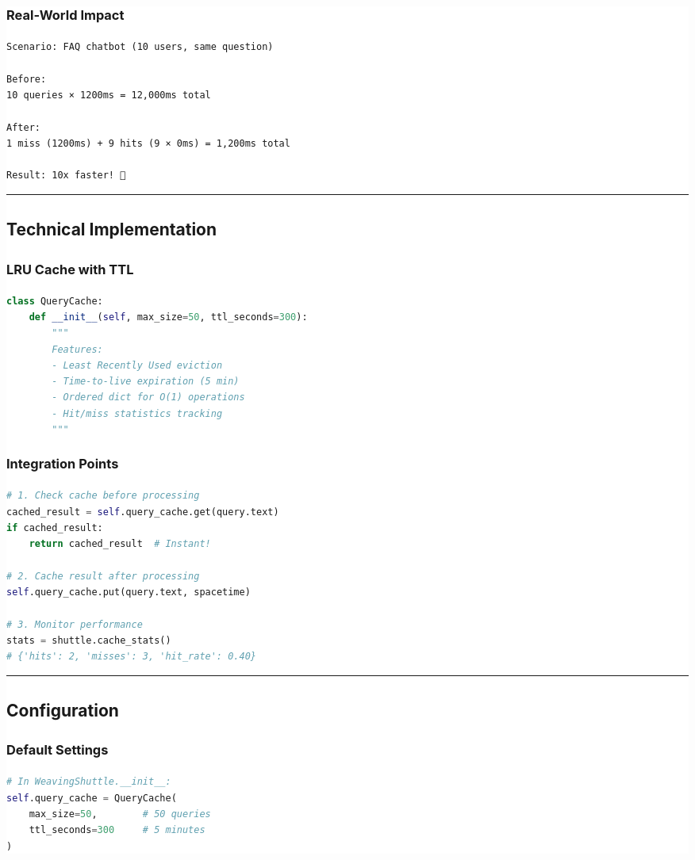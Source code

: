 ### Real-World Impact
```
Scenario: FAQ chatbot (10 users, same question)

Before:
10 queries × 1200ms = 12,000ms total

After:
1 miss (1200ms) + 9 hits (9 × 0ms) = 1,200ms total

Result: 10x faster! 🎯
```

---

## Technical Implementation

### LRU Cache with TTL
```python
class QueryCache:
    def __init__(self, max_size=50, ttl_seconds=300):
        """
        Features:
        - Least Recently Used eviction
        - Time-to-live expiration (5 min)
        - Ordered dict for O(1) operations
        - Hit/miss statistics tracking
        """
```

### Integration Points
```python
# 1. Check cache before processing
cached_result = self.query_cache.get(query.text)
if cached_result:
    return cached_result  # Instant!

# 2. Cache result after processing
self.query_cache.put(query.text, spacetime)

# 3. Monitor performance
stats = shuttle.cache_stats()
# {'hits': 2, 'misses': 3, 'hit_rate': 0.40}
```

---

## Configuration

### Default Settings
```python
# In WeavingShuttle.__init__:
self.query_cache = QueryCache(
    max_size=50,        # 50 queries
    ttl_seconds=300     # 5 minutes
)
```
